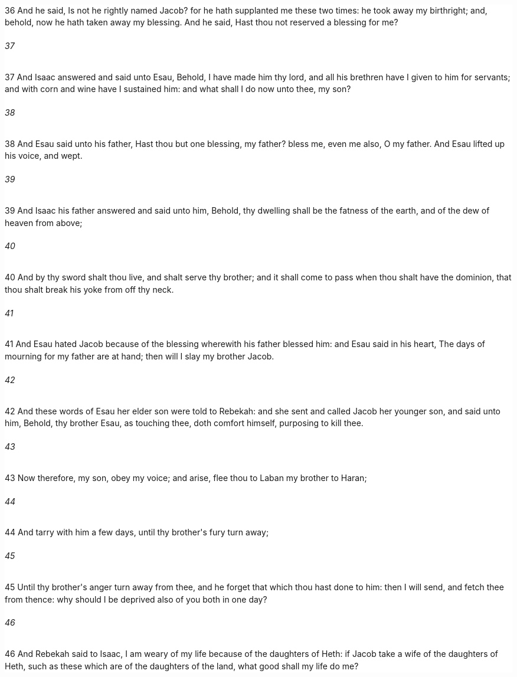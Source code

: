 36 And he said, Is not he rightly named Jacob? for he hath supplanted me these two times: he took away my birthright; and, behold, now he hath taken away my blessing. And he said, Hast thou not reserved a blessing for me?
###### 37
37 And Isaac answered and said unto Esau, Behold, I have made him thy lord, and all his brethren have I given to him for servants; and with corn and wine have I sustained him: and what shall I do now unto thee, my son?
###### 38
38 And Esau said unto his father, Hast thou but one blessing, my father? bless me, even me also, O my father. And Esau lifted up his voice, and wept.
###### 39
39 And Isaac his father answered and said unto him, Behold, thy dwelling shall be the fatness of the earth, and of the dew of heaven from above;
###### 40
40 And by thy sword shalt thou live, and shalt serve thy brother; and it shall come to pass when thou shalt have the dominion, that thou shalt break his yoke from off thy neck.
###### 41
41 And Esau hated Jacob because of the blessing wherewith his father blessed him: and Esau said in his heart, The days of mourning for my father are at hand; then will I slay my brother Jacob.
###### 42
42 And these words of Esau her elder son were told to Rebekah: and she sent and called Jacob her younger son, and said unto him, Behold, thy brother Esau, as touching thee, doth comfort himself, purposing to kill thee.
###### 43
43 Now therefore, my son, obey my voice; and arise, flee thou to Laban my brother to Haran;
###### 44
44 And tarry with him a few days, until thy brother's fury turn away;
###### 45
45 Until thy brother's anger turn away from thee, and he forget that which thou hast done to him: then I will send, and fetch thee from thence: why should I be deprived also of you both in one day?
###### 46
46 And Rebekah said to Isaac, I am weary of my life because of the daughters of Heth: if Jacob take a wife of the daughters of Heth, such as these which are of the daughters of the land, what good shall my life do me?
